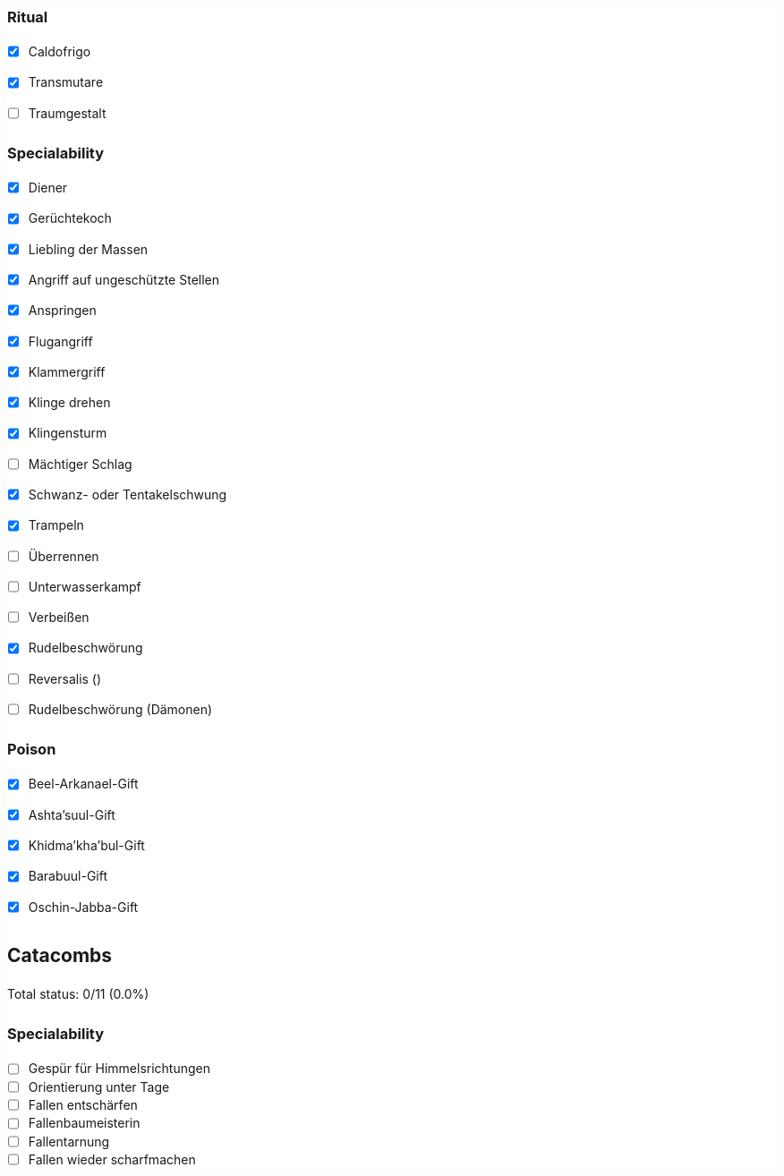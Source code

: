 
### Ritual

- [x] Caldofrigo
- [x] Transmutare
- [ ] Traumgestalt


### Specialability

- [x] Diener
- [x] Gerüchtekoch
- [x] Liebling der Massen
- [x] Angriff auf ungeschützte Stellen
- [x] Anspringen
- [x] Flugangriff
- [x] Klammergriff
- [x] Klinge drehen
- [x] Klingensturm
- [ ] Mächtiger Schlag
- [x] Schwanz- oder Tentakelschwung
- [x] Trampeln
- [ ] Überrennen
- [ ] Unterwasserkampf
- [ ] Verbeißen
- [x] Rudelbeschwörung
- [ ] Reversalis ()
- [ ] Rudelbeschwörung (Dämonen)


### Poison

- [x] Beel-Arkanael-Gift
- [x] Ashta’suul-Gift
- [x] Khidma’kha’bul-Gift
- [x] Barabuul-Gift
- [x] Oschin-Jabba-Gift





## Catacombs
Total status:  0/11 (0.0%)


### Specialability

- [ ] Gespür für Himmelsrichtungen
- [ ] Orientierung unter Tage
- [ ] Fallen entschärfen
- [ ] Fallenbaumeisterin
- [ ] Fallentarnung
- [ ] Fallen wieder scharfmachen
